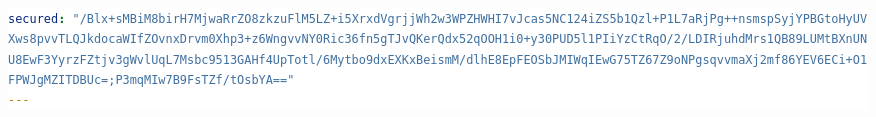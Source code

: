 ```yaml
secured: "/Blx+sMBiM8birH7MjwaRrZO8zkzuFlM5LZ+i5XrxdVgrjjWh2w3WPZHWHI7vJcas5NC124iZS5b1Qzl+P1L7aRjPg++nsmspSyjYPBGtoHyUVXws8pvvTLQJkdocaWIfZOvnxDrvm0Xhp3+z6WngvvNY0Ric36fn5gTJvQKerQdx52qOOH1i0+y30PUD5l1PIiYzCtRqO/2/LDIRjuhdMrs1QB89LUMtBXnUNU8EwF3YyrzFZtjv3gWvlUqL7Msbc9513GAHf4UpTotl/6Mytbo9dxEXKxBeismM/dlhE8EpFEOSbJMIWqIEwG75TZ67Z9oNPgsqvvmaXj2mf86YEV6ECi+O1FPWJgMZITDBUc=;P3mqMIw7B9FsTZf/tOsbYA=="
---
```


